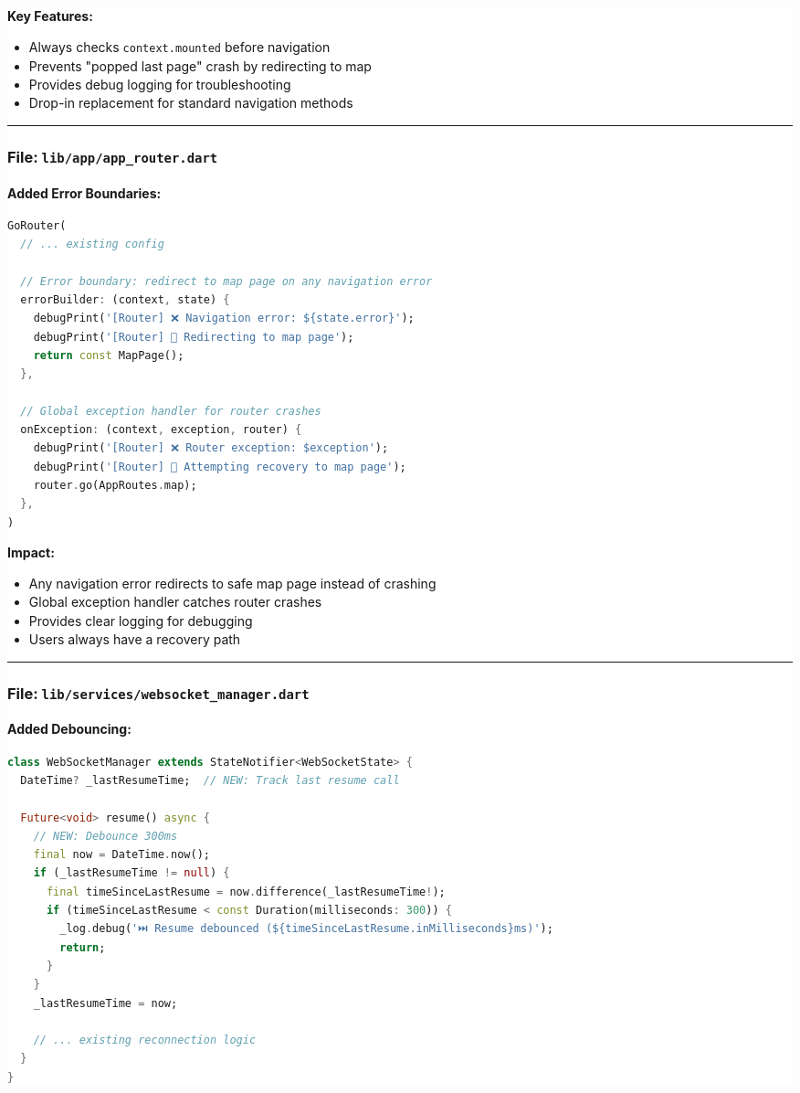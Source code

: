 **Key Features:**
- Always checks `context.mounted` before navigation
- Prevents "popped last page" crash by redirecting to map
- Provides debug logging for troubleshooting
- Drop-in replacement for standard navigation methods

---

### File: `lib/app/app_router.dart`

**Added Error Boundaries:**
```dart
GoRouter(
  // ... existing config
  
  // Error boundary: redirect to map page on any navigation error
  errorBuilder: (context, state) {
    debugPrint('[Router] ❌ Navigation error: ${state.error}');
    debugPrint('[Router] 🔄 Redirecting to map page');
    return const MapPage();
  },
  
  // Global exception handler for router crashes
  onException: (context, exception, router) {
    debugPrint('[Router] ❌ Router exception: $exception');
    debugPrint('[Router] 🔄 Attempting recovery to map page');
    router.go(AppRoutes.map);
  },
)
```

**Impact:**
- Any navigation error redirects to safe map page instead of crashing
- Global exception handler catches router crashes
- Provides clear logging for debugging
- Users always have a recovery path

---

### File: `lib/services/websocket_manager.dart`

**Added Debouncing:**
```dart
class WebSocketManager extends StateNotifier<WebSocketState> {
  DateTime? _lastResumeTime;  // NEW: Track last resume call
  
  Future<void> resume() async {
    // NEW: Debounce 300ms
    final now = DateTime.now();
    if (_lastResumeTime != null) {
      final timeSinceLastResume = now.difference(_lastResumeTime!);
      if (timeSinceLastResume < const Duration(milliseconds: 300)) {
        _log.debug('⏭️ Resume debounced (${timeSinceLastResume.inMilliseconds}ms)');
        return;
      }
    }
    _lastResumeTime = now;
    
    // ... existing reconnection logic
  }
}
```
